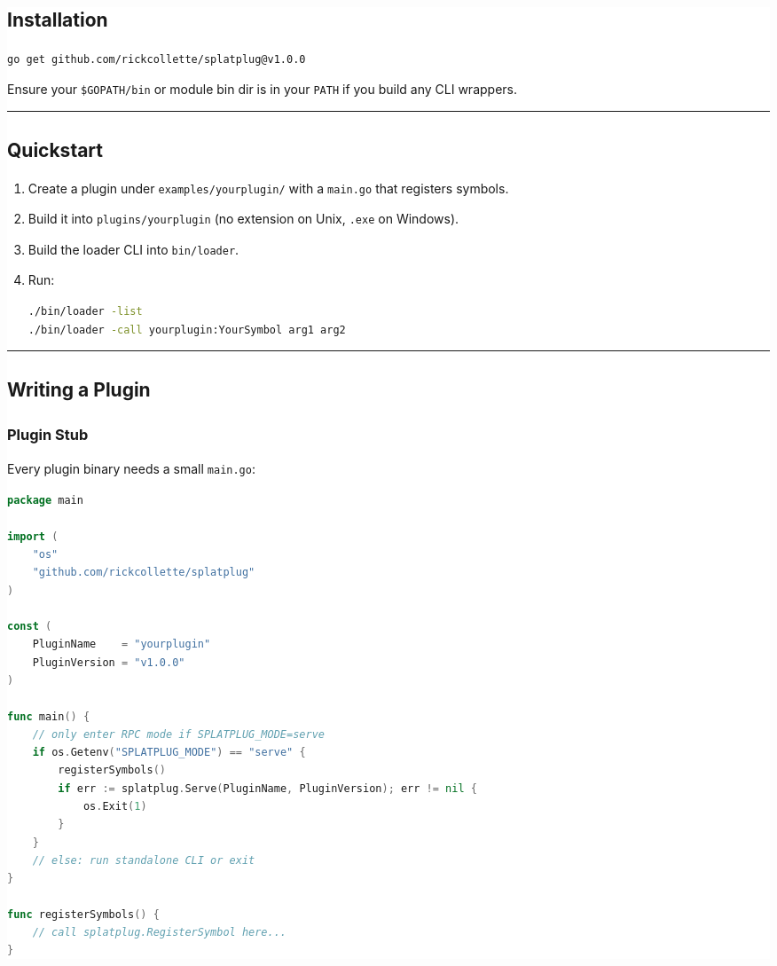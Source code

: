 ## Installation

```bash
go get github.com/rickcollette/splatplug@v1.0.0
```

Ensure your `$GOPATH/bin` or module bin dir is in your `PATH` if you build any CLI wrappers.

---

## Quickstart

1. Create a plugin under `examples/yourplugin/` with a `main.go` that registers symbols.  
2. Build it into `plugins/yourplugin` (no extension on Unix, `.exe` on Windows).  
3. Build the loader CLI into `bin/loader`.  
4. Run:

   ```bash
   ./bin/loader -list
   ./bin/loader -call yourplugin:YourSymbol arg1 arg2
   ```

---

## Writing a Plugin

### Plugin Stub

Every plugin binary needs a small `main.go`:

```go
package main

import (
    "os"
    "github.com/rickcollette/splatplug"
)

const (
    PluginName    = "yourplugin"
    PluginVersion = "v1.0.0"
)

func main() {
    // only enter RPC mode if SPLATPLUG_MODE=serve
    if os.Getenv("SPLATPLUG_MODE") == "serve" {
        registerSymbols()
        if err := splatplug.Serve(PluginName, PluginVersion); err != nil {
            os.Exit(1)
        }
    }
    // else: run standalone CLI or exit
}

func registerSymbols() {
    // call splatplug.RegisterSymbol here...
}
```
